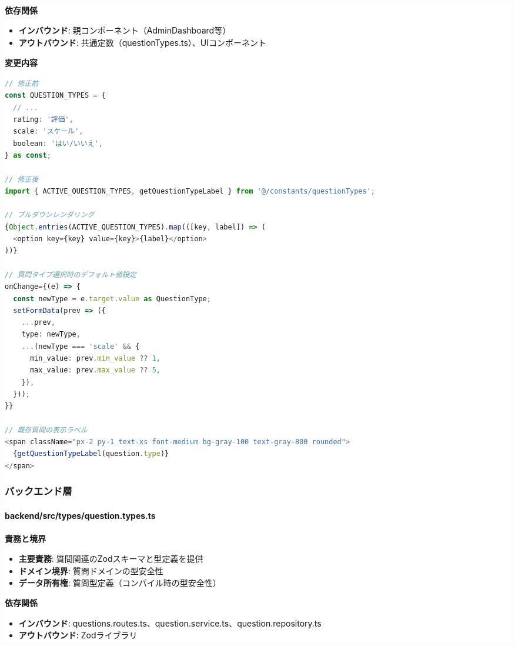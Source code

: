 **依存関係**
- **インバウンド**: 親コンポーネント（AdminDashboard等）
- **アウトバウンド**: 共通定数（questionTypes.ts）、UIコンポーネント

**変更内容**

```typescript
// 修正前
const QUESTION_TYPES = {
  // ...
  rating: '評価',
  scale: 'スケール',
  boolean: 'はい/いいえ',
} as const;

// 修正後
import { ACTIVE_QUESTION_TYPES, getQuestionTypeLabel } from '@/constants/questionTypes';

// プルダウンレンダリング
{Object.entries(ACTIVE_QUESTION_TYPES).map(([key, label]) => (
  <option key={key} value={key}>{label}</option>
))}

// 質問タイプ選択時のデフォルト値設定
onChange={(e) => {
  const newType = e.target.value as QuestionType;
  setFormData(prev => ({
    ...prev,
    type: newType,
    ...(newType === 'scale' && {
      min_value: prev.min_value ?? 1,
      max_value: prev.max_value ?? 5,
    }),
  }));
}}

// 既存質問の表示ラベル
<span className="px-2 py-1 text-xs font-medium bg-gray-100 text-gray-800 rounded">
  {getQuestionTypeLabel(question.type)}
</span>
```

### バックエンド層

#### backend/src/types/question.types.ts

**責務と境界**
- **主要責務**: 質問関連のZodスキーマと型定義を提供
- **ドメイン境界**: 質問ドメインの型安全性
- **データ所有権**: 質問型定義（コンパイル時の型安全性）

**依存関係**
- **インバウンド**: questions.routes.ts、question.service.ts、question.repository.ts
- **アウトバウンド**: Zodライブラリ
